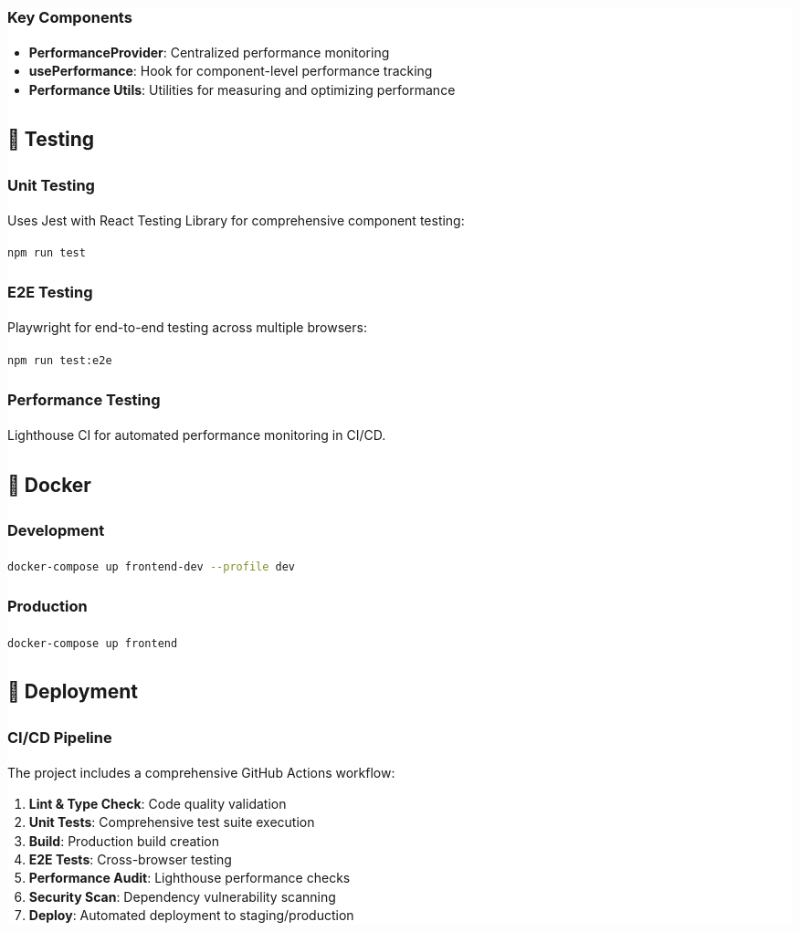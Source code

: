 ### Key Components

- **PerformanceProvider**: Centralized performance monitoring
- **usePerformance**: Hook for component-level performance tracking
- **Performance Utils**: Utilities for measuring and optimizing performance

## 🧪 Testing

### Unit Testing
Uses Jest with React Testing Library for comprehensive component testing:

```bash
npm run test
```

### E2E Testing
Playwright for end-to-end testing across multiple browsers:

```bash
npm run test:e2e
```

### Performance Testing
Lighthouse CI for automated performance monitoring in CI/CD.

## 🐳 Docker

### Development
```bash
docker-compose up frontend-dev --profile dev
```

### Production
```bash
docker-compose up frontend
```

## 🚀 Deployment

### CI/CD Pipeline

The project includes a comprehensive GitHub Actions workflow:

1. **Lint & Type Check**: Code quality validation
2. **Unit Tests**: Comprehensive test suite execution
3. **Build**: Production build creation
4. **E2E Tests**: Cross-browser testing
5. **Performance Audit**: Lighthouse performance checks
6. **Security Scan**: Dependency vulnerability scanning
7. **Deploy**: Automated deployment to staging/production
